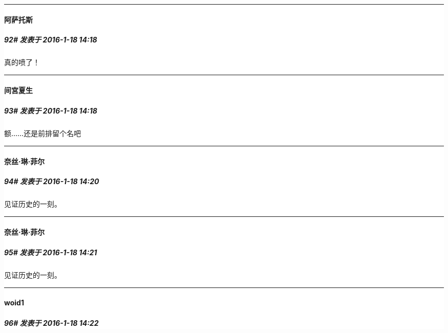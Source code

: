 *****

####  阿萨托斯  
##### 92#       发表于 2016-1-18 14:18




真的喷了！







*****

####  间宮夏生  
##### 93#       发表于 2016-1-18 14:18




额……还是前排留个名吧







*****

####  奈丝·琳·菲尔  
##### 94#       发表于 2016-1-18 14:20




见证历史的一刻。







*****

####  奈丝·琳·菲尔  
##### 95#       发表于 2016-1-18 14:21




见证历史的一刻。







*****

####  woid1  
##### 96#       发表于 2016-1-18 14:22
